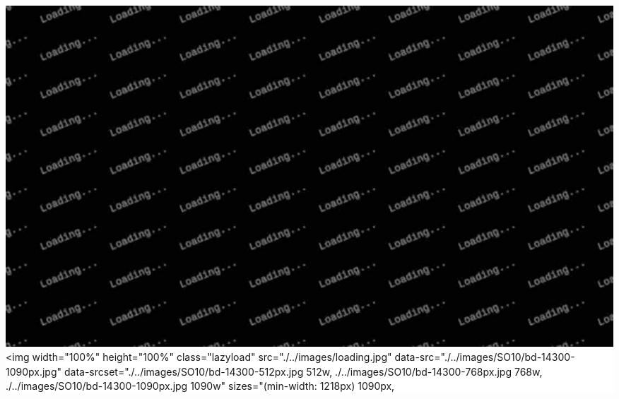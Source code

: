  <img width="100%" height="100%" class="lazyload" src="./../images/loading.jpg"
 data-src="./../images/SO10/tv-14300-1090px.jpg"
 data-srcset="./../images/SO10/tv-14300-512px.jpg 512w,
 ./../images/SO10/tv-14300-768px.jpg 768w,
 ./../images/SO10/tv-14300-1090px.jpg 1090w"
 sizes="(min-width: 1218px) 1090px,
 (min-width: 768px) 87vw,
 89vw" />
 <img width="100%" height="100%" class="lazyload" src="./../images/loading.jpg"
 data-src="./../images/SO10/bd-14300-1090px.jpg"
 data-srcset="./../images/SO10/bd-14300-512px.jpg 512w,
 ./../images/SO10/bd-14300-768px.jpg 768w,
 ./../images/SO10/bd-14300-1090px.jpg 1090w"
 sizes="(min-width: 1218px) 1090px,